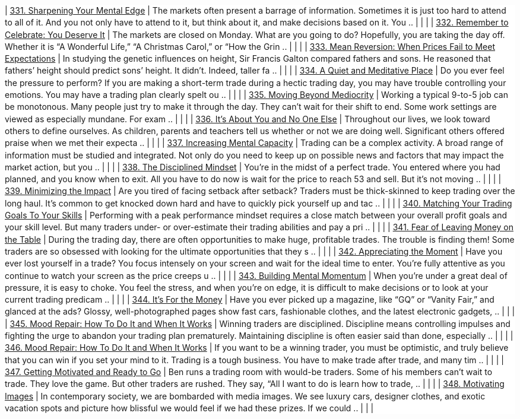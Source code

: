 | [331. Sharpening Your Mental Edge](https://zerodha.com/varsity/chapter/sharpening-your-mental-edge/) | The markets often present a barrage of information. Sometimes it is just too hard to attend to all of it. And you not only have to attend to it, but think about it, and make decisions based on it. You ..  |  |  |
| [332. Remember to Celebrate: You Deserve It](https://zerodha.com/varsity/chapter/remember-to-celebrate-you-deserve-it/) | The markets are closed on Monday. What are you going to do? Hopefully, you are taking the day off. Whether it is “A Wonderful Life,” “A Christmas Carol,” or “How the Grin ..  |  |  |
| [333. Mean Reversion: When Prices Fail to Meet Expectations](https://zerodha.com/varsity/chapter/mean-reversion-when-prices-fail-to-meet-expectations/) | In studying the genetic influences on height, Sir Francis Galton compared fathers and sons. He reasoned that fathers’ height should predict sons’ height. It didn’t. Indeed, taller fa ..  |  |  |
| [334. A Quiet and Meditative Place](https://zerodha.com/varsity/chapter/a-quiet-and-meditative-place/) | Do you ever feel the pressure to perform? If you are making a short-term trade during a hectic trading day, you may have trouble controlling your emotions. You may have a trading plan clearly spelt ou ..  |  |  |
| [335. Moving Beyond Mediocrity](https://zerodha.com/varsity/chapter/moving-beyond-mediocrity/) | Working a typical 9-to-5 job can be monotonous. Many people just try to make it through the day. They can’t wait for their shift to end. Some work settings are viewed as especially mundane. For exam ..  |  |  |
| [336. It’s About You and No One Else](https://zerodha.com/varsity/chapter/its-about-you-and-no-one-else/) | Throughout our lives, we look toward others to define ourselves. As children, parents and teachers tell us whether or not we are doing well. Significant others offered praise when we met their expecta ..  |  |  |
| [337. Increasing Mental Capacity](https://zerodha.com/varsity/chapter/increasing-mental-capacity/) | Trading can be a complex activity. A broad range of information must be studied and integrated. Not only do you need to keep up on possible news and factors that may impact the market action, but you ..  |  |  |
| [338. The Disciplined Mindset](https://zerodha.com/varsity/chapter/the-disciplined-mindset/) | You’re in the midst of a perfect trade. You entered where you had planned, and you know when to exit. All you have to do now is wait for the price to reach 53 and sell. But it’s not moving ..  |  |  |
| [339. Minimizing the Impact](https://zerodha.com/varsity/chapter/minimizing-the-impact/) | Are you tired of facing setback after setback? Traders must be thick-skinned to keep trading over the long haul. It’s common to get knocked down hard and have to quickly pick yourself up and tac ..  |  |  |
| [340. Matching Your Trading Goals To Your Skills](https://zerodha.com/varsity/chapter/matching-your-trading-goals-to-your-skills/) | Performing with a peak performance mindset requires a close match between your overall profit goals and your skill level. But many traders under- or over-estimate their trading abilities and pay a pri ..  |  |  |
| [341. Fear of Leaving Money on the Table](https://zerodha.com/varsity/chapter/fear-of-leaving-money-on-the-table/) | During the trading day, there are often opportunities to make huge, profitable trades. The trouble is finding them! Some traders are so obsessed with looking for the ultimate opportunities that they s ..  |  |  |
| [342. Appreciating the Moment](https://zerodha.com/varsity/chapter/appreciating-the-moment/) | Have you ever lost yourself in a trade? You focus intensely on your screen and wait for the ideal time to enter. You’re fully attentive as you continue to watch your screen as the price creeps u ..  |  |  |
| [343. Building Mental Momentum](https://zerodha.com/varsity/chapter/building-mental-momentum/) | When you’re under a great deal of pressure, it is easy to choke. You feel the stress, and when you’re on edge, it is difficult to make decisions or to look at your current trading predicam ..  |  |  |
| [344. It’s For the Money](https://zerodha.com/varsity/chapter/its-for-the-money/) | Have you ever picked up a magazine, like “GQ” or “Vanity Fair,” and glanced at the ads? Glossy, well-photographed pages show fast cars, fashionable clothes, and the latest electronic gadgets, ..  |  |  |
| [345. Mood Repair: How To Do It and When It Works](https://zerodha.com/varsity/chapter/controlling-your-mood-and-maintaining-discipline/) | Winning traders are disciplined. Discipline means controlling impulses and fighting the urge to abandon your trading plan prematurely. Maintaining discipline is often easier said than done, especially ..  |  |  |
| [346. Mood Repair: How To Do It and When It Works](https://zerodha.com/varsity/chapter/mood-repair-how-to-do-it-and-when-it-works/) | If you want to be a winning trader, you must be optimistic, and truly believe that you can win if you set your mind to it. Trading is a tough business. You have to make trade after trade, and many tim ..  |  |  |
| [347. Getting Motivated and Ready to Go](https://zerodha.com/varsity/chapter/getting-motivated-and-ready-to-go/) | Ben runs a trading room with would-be traders. Some of his members can’t wait to trade. They love the game. But other traders are rushed. They say, “All I want to do is learn how to trade, ..  |  |  |
| [348. Motivating Images](https://zerodha.com/varsity/chapter/motivating-images/) | In contemporary society, we are bombarded with media images. We see luxury cars, designer clothes, and exotic vacation spots and picture how blissful we would feel if we had these prizes. If we could ..  |  |  |